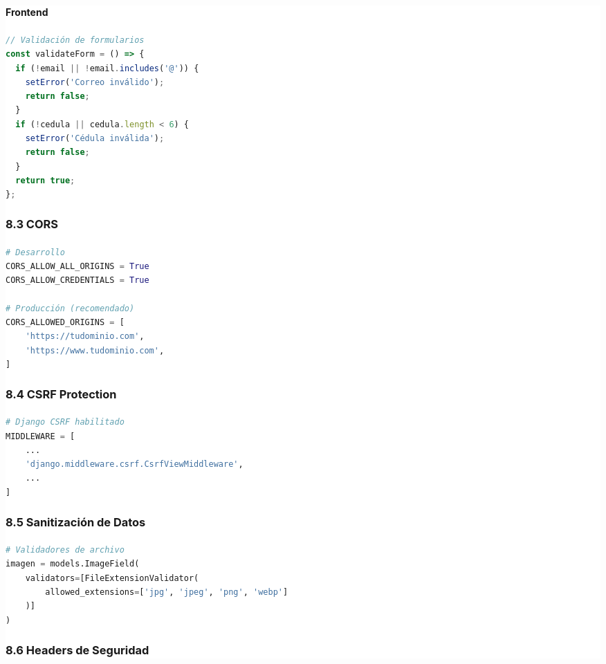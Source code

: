 #### **Frontend**
```javascript
// Validación de formularios
const validateForm = () => {
  if (!email || !email.includes('@')) {
    setError('Correo inválido');
    return false;
  }
  if (!cedula || cedula.length < 6) {
    setError('Cédula inválida');
    return false;
  }
  return true;
};
```

### 8.3 CORS

```python
# Desarrollo
CORS_ALLOW_ALL_ORIGINS = True
CORS_ALLOW_CREDENTIALS = True

# Producción (recomendado)
CORS_ALLOWED_ORIGINS = [
    'https://tudominio.com',
    'https://www.tudominio.com',
]
```

### 8.4 CSRF Protection

```python
# Django CSRF habilitado
MIDDLEWARE = [
    ...
    'django.middleware.csrf.CsrfViewMiddleware',
    ...
]
```

### 8.5 Sanitización de Datos

```python
# Validadores de archivo
imagen = models.ImageField(
    validators=[FileExtensionValidator(
        allowed_extensions=['jpg', 'jpeg', 'png', 'webp']
    )]
)
```

### 8.6 Headers de Seguridad
